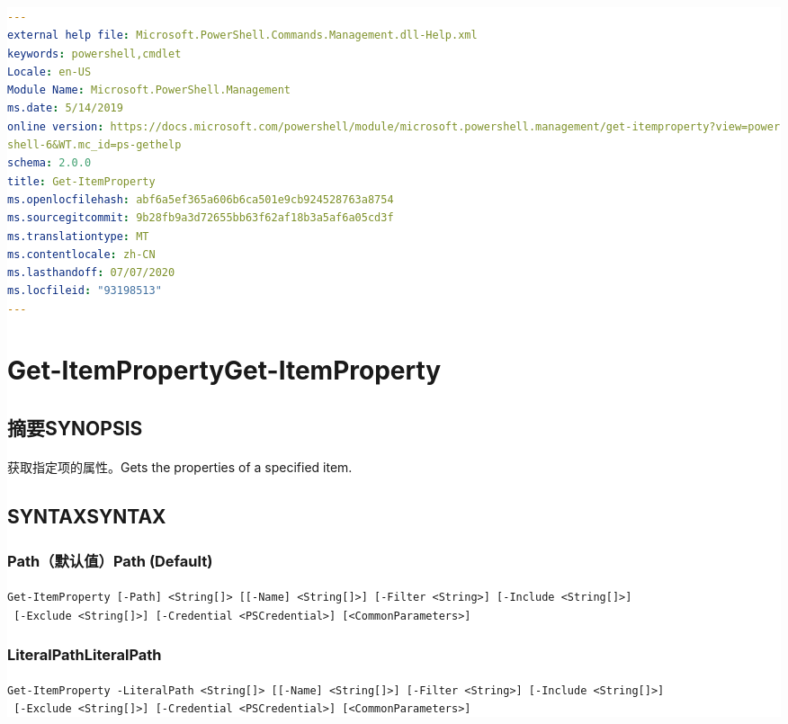```yaml
---
external help file: Microsoft.PowerShell.Commands.Management.dll-Help.xml
keywords: powershell,cmdlet
Locale: en-US
Module Name: Microsoft.PowerShell.Management
ms.date: 5/14/2019
online version: https://docs.microsoft.com/powershell/module/microsoft.powershell.management/get-itemproperty?view=powershell-6&WT.mc_id=ps-gethelp
schema: 2.0.0
title: Get-ItemProperty
ms.openlocfilehash: abf6a5ef365a606b6ca501e9cb924528763a8754
ms.sourcegitcommit: 9b28fb9a3d72655bb63f62af18b3a5af6a05cd3f
ms.translationtype: MT
ms.contentlocale: zh-CN
ms.lasthandoff: 07/07/2020
ms.locfileid: "93198513"
---
```

# <span data-ttu-id="666cf-103">Get-ItemProperty</span><span class="sxs-lookup"><span data-stu-id="666cf-103">Get-ItemProperty</span></span>

## <span data-ttu-id="666cf-104">摘要</span><span class="sxs-lookup"><span data-stu-id="666cf-104">SYNOPSIS</span></span>
<span data-ttu-id="666cf-105">获取指定项的属性。</span><span class="sxs-lookup"><span data-stu-id="666cf-105">Gets the properties of a specified item.</span></span>

## <span data-ttu-id="666cf-106">SYNTAX</span><span class="sxs-lookup"><span data-stu-id="666cf-106">SYNTAX</span></span>

### <span data-ttu-id="666cf-107">Path（默认值）</span><span class="sxs-lookup"><span data-stu-id="666cf-107">Path (Default)</span></span>

```
Get-ItemProperty [-Path] <String[]> [[-Name] <String[]>] [-Filter <String>] [-Include <String[]>]
 [-Exclude <String[]>] [-Credential <PSCredential>] [<CommonParameters>]
```

### <span data-ttu-id="666cf-108">LiteralPath</span><span class="sxs-lookup"><span data-stu-id="666cf-108">LiteralPath</span></span>

```
Get-ItemProperty -LiteralPath <String[]> [[-Name] <String[]>] [-Filter <String>] [-Include <String[]>]
 [-Exclude <String[]>] [-Credential <PSCredential>] [<CommonParameters>]
```
